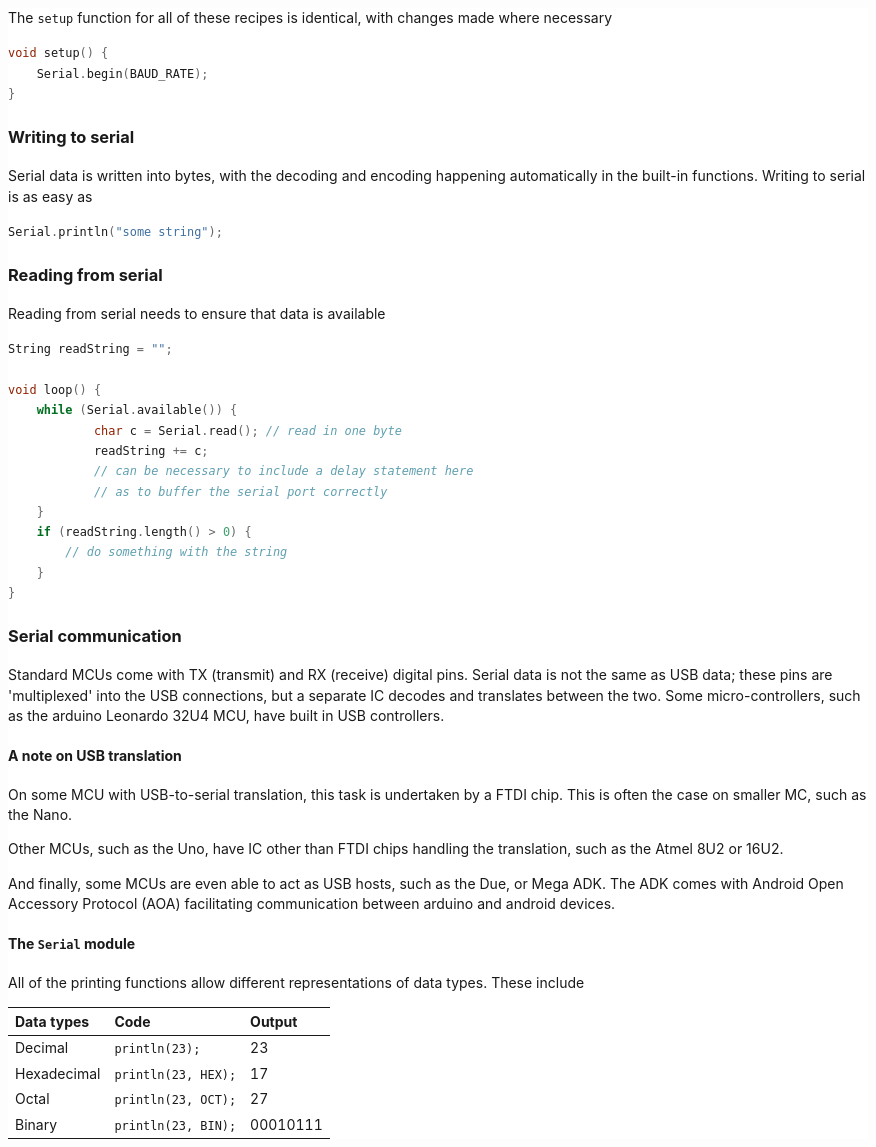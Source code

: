 The `setup` function for all of these recipes is identical, with changes made where necessary
```cpp
void setup() {
	Serial.begin(BAUD_RATE);
}
```

### Writing to serial
Serial data is written into bytes, with the decoding and encoding happening automatically in the built-in functions. Writing to serial is as easy as
```cpp
Serial.println("some string");
```

### Reading from serial
Reading from serial needs to ensure that data is available
```cpp
String readString = "";

void loop() {
	while (Serial.available()) {
			char c = Serial.read();	// read in one byte
			readString += c;
			// can be necessary to include a delay statement here
			// as to buffer the serial port correctly
	}
	if (readString.length() > 0) {
		// do something with the string
	}
}
```

### Serial communication
Standard MCUs come with TX (transmit) and RX (receive) digital pins. Serial data is not the same as USB data; these pins are 'multiplexed' into the USB connections, but a separate IC decodes and translates between the two. Some micro-controllers, such as the arduino Leonardo 32U4 MCU, have built in USB controllers.

#### A note on USB translation
On some MCU with USB-to-serial translation, this task is undertaken by a FTDI chip. This is often the case on smaller MC, such as the Nano.

Other MCUs, such as the Uno, have IC other than FTDI chips handling the translation, such as the Atmel 8U2 or 16U2.

And finally, some MCUs are even able to act as USB hosts, such as the Due, or Mega ADK. The ADK comes with Android Open Accessory Protocol (AOA) facilitating communication between arduino and android devices.

#### The `Serial` module
All of the printing functions allow different representations of data types. These include

Data types |  Code  | Output
:--- | :--- | :---
Decimal | `println(23);` | 23
Hexadecimal | `println(23, HEX);` | 17
Octal | `println(23, OCT);` | 27
Binary | `println(23, BIN);` | 00010111
